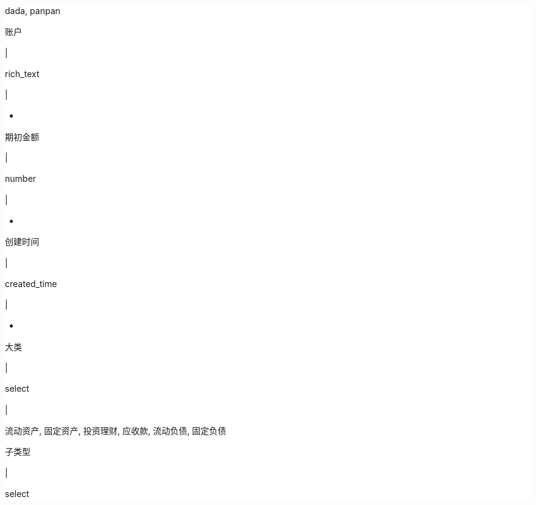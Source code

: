 dada, panpan  
  
  
账户  


| 

rich\_text  


| 

-  
  
  
期初金额  


| 

number  


| 

-  
  
  
创建时间  


| 

created\_time  


| 

-  
  
  
大类  


| 

select  


| 

流动资产, 固定资产, 投资理财, 应收款, 流动负债, 固定负债  
  
  
子类型  


| 

select  
